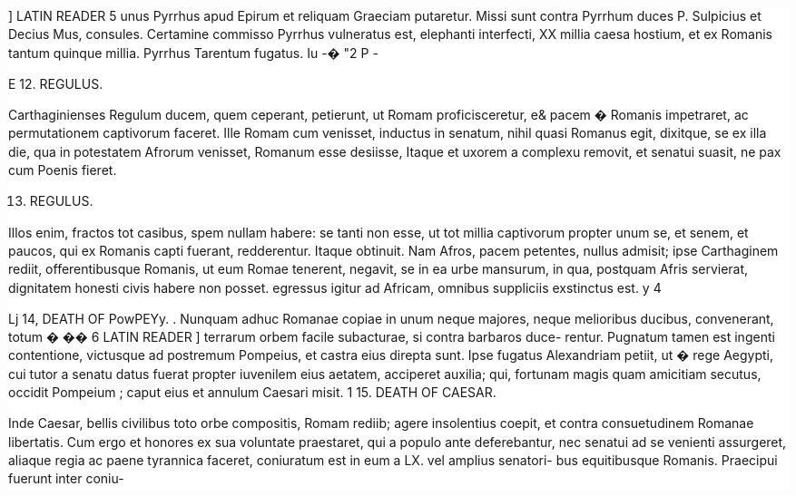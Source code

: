 ] LATIN READER 5
unus Pyrrhus apud Epirum et reliquam Graeciam putaretur.
Missi sunt contra Pyrrhum duces P. Sulpicius et Decius
Mus, consules. Certamine commisso Pyrrhus vulneratus
est, elephanti interfecti, XX millia caesa hostium, et ex
Romanis tantum quinque millia. Pyrrhus Tarentum
fugatus. Iu -� "2 P -

E
12. REGULUS.

Carthaginienses Regulum ducem, quem ceperant,
petierunt, ut Romam proficisceretur, e& pacem � Romanis
impetraret, ac permutationem captivorum faceret. Ille
Romam cum venisset, inductus in senatum, nihil quasi
Romanus egit, dixitque, se ex illa die, qua in potestatem
Afrorum venisset, Romanum esse desiisse, Itaque et
uxorem a complexu removit, et senatui suasit, ne pax cum
Poenis fieret.

13. REGULUS.

Illos enim, fractos tot casibus, spem nullam habere: se
tanti non esse, ut tot millia captivorum propter unum se, et
senem, et paucos, qui ex Romanis capti fuerant, redderentur.
Itaque obtinuit. Nam Afros, pacem petentes, nullus
admisit; ipse Carthaginem rediit, offerentibusque Romanis,
ut eum Romae tenerent, negavit, se in ea urbe mansurum,
in qua, postquam Afris servierat, dignitatem honesti civis
habere non posset. egressus igitur ad Africam, omnibus
suppliciis exstinctus est. y 4

Lj
14, DEATH OF PowPEYy.
. Nunquam adhuc Romanae copiae in unum neque
majores, neque melioribus ducibus, convenerant, totum
 � ��
6 LATIN READER ]
terrarum orbem facile subacturae, si contra barbaros duce-
rentur. Pugnatum tamen est ingenti contentione, victusque
ad postremum Pompeius, et castra eius direpta sunt. Ipse
fugatus Alexandriam petiit, ut � rege Aegypti, cui tutor a
senatu datus fuerat propter iuvenilem eius aetatem,
acciperet auxilia; qui, fortunam magis quam amicitiam
secutus, occidit Pompeium ; caput eius et annulum Caesari
misit.
1 15. DEATH OF CAESAR.

Inde Caesar, bellis civilibus toto orbe compositis, Romam
rediib; agere insolentius coepit, et contra consuetudinem
Romanae libertatis. Cum ergo et honores ex sua voluntate
praestaret, qui a populo ante deferebantur, nec senatui ad
se venienti assurgeret, aliaque regia ac paene tyrannica
faceret, coniuratum est in eum a LX. vel amplius senatori-
bus equitibusque Romanis. Praecipui fuerunt inter coniu-

